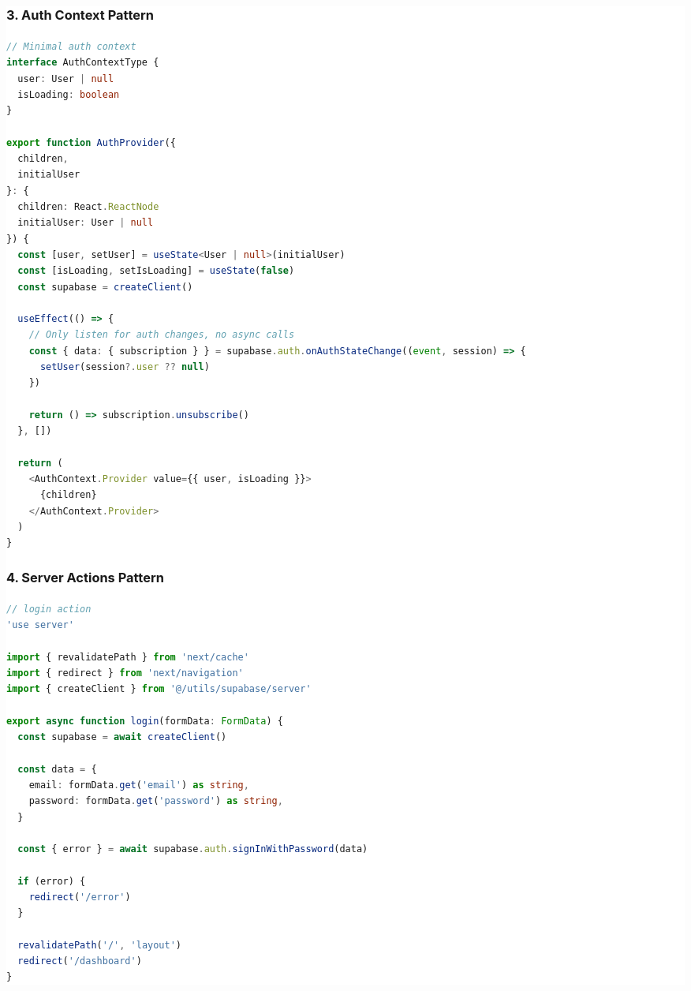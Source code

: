 ### 3. Auth Context Pattern
```typescript
// Minimal auth context
interface AuthContextType {
  user: User | null
  isLoading: boolean
}

export function AuthProvider({ 
  children, 
  initialUser 
}: { 
  children: React.ReactNode
  initialUser: User | null 
}) {
  const [user, setUser] = useState<User | null>(initialUser)
  const [isLoading, setIsLoading] = useState(false)
  const supabase = createClient()

  useEffect(() => {
    // Only listen for auth changes, no async calls
    const { data: { subscription } } = supabase.auth.onAuthStateChange((event, session) => {
      setUser(session?.user ?? null)
    })

    return () => subscription.unsubscribe()
  }, [])

  return (
    <AuthContext.Provider value={{ user, isLoading }}>
      {children}
    </AuthContext.Provider>
  )
}
```

### 4. Server Actions Pattern
```typescript
// login action
'use server'

import { revalidatePath } from 'next/cache'
import { redirect } from 'next/navigation'
import { createClient } from '@/utils/supabase/server'

export async function login(formData: FormData) {
  const supabase = await createClient()

  const data = {
    email: formData.get('email') as string,
    password: formData.get('password') as string,
  }

  const { error } = await supabase.auth.signInWithPassword(data)

  if (error) {
    redirect('/error')
  }

  revalidatePath('/', 'layout')
  redirect('/dashboard')
}
```
